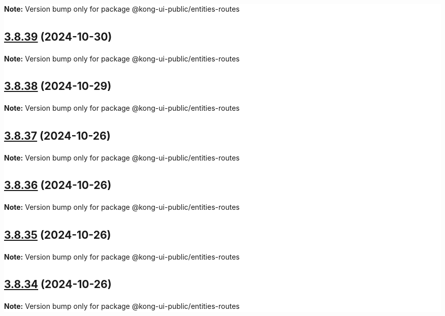 **Note:** Version bump only for package @kong-ui-public/entities-routes





## [3.8.39](https://github.com/Kong/public-ui-components/compare/@kong-ui-public/entities-routes@3.8.37...@kong-ui-public/entities-routes@3.8.39) (2024-10-30)

**Note:** Version bump only for package @kong-ui-public/entities-routes





## [3.8.38](https://github.com/Kong/public-ui-components/compare/@kong-ui-public/entities-routes@3.8.37...@kong-ui-public/entities-routes@3.8.38) (2024-10-29)

**Note:** Version bump only for package @kong-ui-public/entities-routes





## [3.8.37](https://github.com/Kong/public-ui-components/compare/@kong-ui-public/entities-routes@3.8.33...@kong-ui-public/entities-routes@3.8.37) (2024-10-26)

**Note:** Version bump only for package @kong-ui-public/entities-routes





## [3.8.36](https://github.com/Kong/public-ui-components/compare/@kong-ui-public/entities-routes@3.8.33...@kong-ui-public/entities-routes@3.8.36) (2024-10-26)

**Note:** Version bump only for package @kong-ui-public/entities-routes





## [3.8.35](https://github.com/Kong/public-ui-components/compare/@kong-ui-public/entities-routes@3.8.33...@kong-ui-public/entities-routes@3.8.35) (2024-10-26)

**Note:** Version bump only for package @kong-ui-public/entities-routes





## [3.8.34](https://github.com/Kong/public-ui-components/compare/@kong-ui-public/entities-routes@3.8.33...@kong-ui-public/entities-routes@3.8.34) (2024-10-26)

**Note:** Version bump only for package @kong-ui-public/entities-routes
